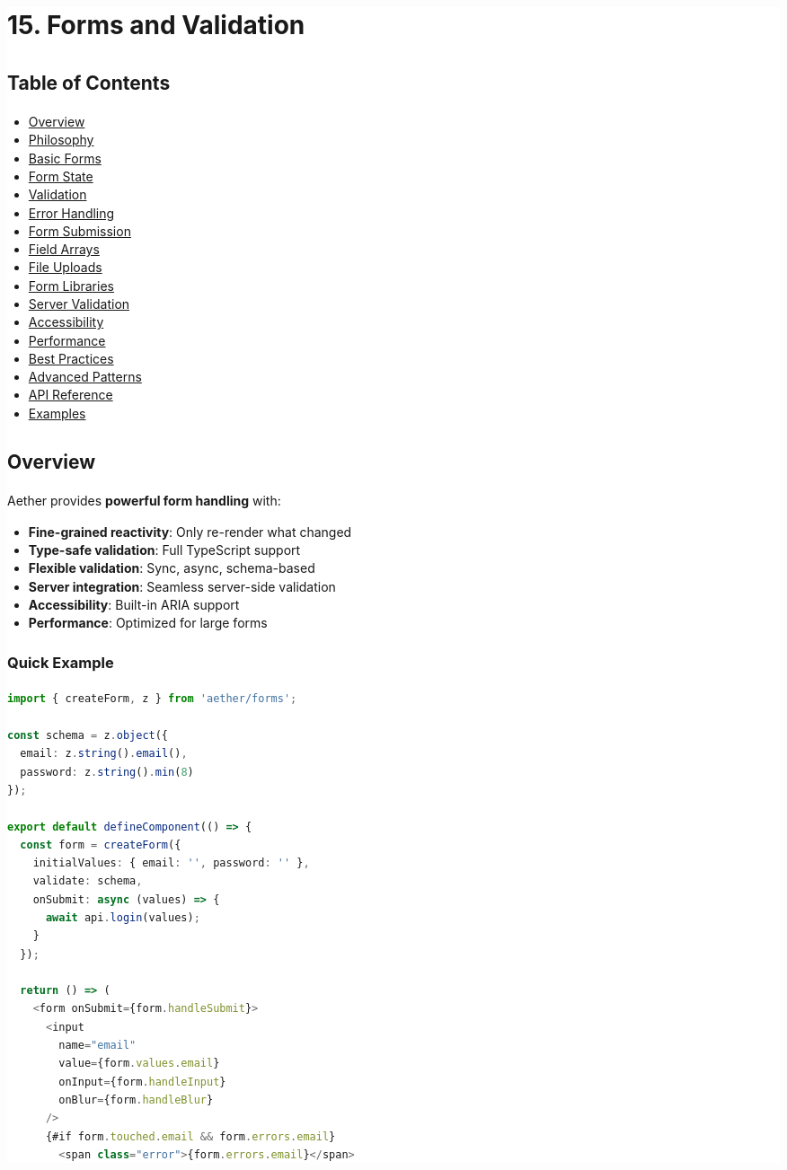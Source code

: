 # 15. Forms and Validation

## Table of Contents

- [Overview](#overview)
- [Philosophy](#philosophy)
- [Basic Forms](#basic-forms)
- [Form State](#form-state)
- [Validation](#validation)
- [Error Handling](#error-handling)
- [Form Submission](#form-submission)
- [Field Arrays](#field-arrays)
- [File Uploads](#file-uploads)
- [Form Libraries](#form-libraries)
- [Server Validation](#server-validation)
- [Accessibility](#accessibility)
- [Performance](#performance)
- [Best Practices](#best-practices)
- [Advanced Patterns](#advanced-patterns)
- [API Reference](#api-reference)
- [Examples](#examples)

## Overview

Aether provides **powerful form handling** with:

- **Fine-grained reactivity**: Only re-render what changed
- **Type-safe validation**: Full TypeScript support
- **Flexible validation**: Sync, async, schema-based
- **Server integration**: Seamless server-side validation
- **Accessibility**: Built-in ARIA support
- **Performance**: Optimized for large forms

### Quick Example

```typescript
import { createForm, z } from 'aether/forms';

const schema = z.object({
  email: z.string().email(),
  password: z.string().min(8)
});

export default defineComponent(() => {
  const form = createForm({
    initialValues: { email: '', password: '' },
    validate: schema,
    onSubmit: async (values) => {
      await api.login(values);
    }
  });

  return () => (
    <form onSubmit={form.handleSubmit}>
      <input
        name="email"
        value={form.values.email}
        onInput={form.handleInput}
        onBlur={form.handleBlur}
      />
      {#if form.touched.email && form.errors.email}
        <span class="error">{form.errors.email}</span>
```